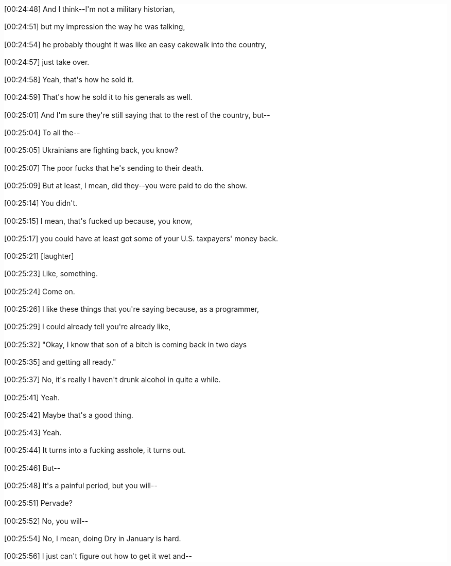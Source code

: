 [<a id="00-24-48">00:24:48</a>]  And I think--I'm not a military historian,

[<a id="00-24-51">00:24:51</a>]  but my impression the way he was talking,

[<a id="00-24-54">00:24:54</a>]  he probably thought it was like an easy cakewalk into the country,

[<a id="00-24-57">00:24:57</a>]  just take over.

[<a id="00-24-58">00:24:58</a>]  Yeah, that's how he sold it.

[<a id="00-24-59">00:24:59</a>]  That's how he sold it to his generals as well.

[<a id="00-25-01">00:25:01</a>]  And I'm sure they're still saying that to the rest of the country, but--

[<a id="00-25-04">00:25:04</a>]  To all the--

[<a id="00-25-05">00:25:05</a>]  Ukrainians are fighting back, you know?

[<a id="00-25-07">00:25:07</a>]  The poor fucks that he's sending to their death.

[<a id="00-25-09">00:25:09</a>]  But at least, I mean, did they--you were paid to do the show.

[<a id="00-25-14">00:25:14</a>]  You didn't.

[<a id="00-25-15">00:25:15</a>]  I mean, that's fucked up because, you know,

[<a id="00-25-17">00:25:17</a>]  you could have at least got some of your U.S. taxpayers' money back.

[<a id="00-25-21">00:25:21</a>]  [laughter]

[<a id="00-25-23">00:25:23</a>]  Like, something.

[<a id="00-25-24">00:25:24</a>]  Come on.

[<a id="00-25-26">00:25:26</a>]  I like these things that you're saying because, as a programmer,

[<a id="00-25-29">00:25:29</a>]  I could already tell you're already like,

[<a id="00-25-32">00:25:32</a>]  "Okay, I know that son of a bitch is coming back in two days

[<a id="00-25-35">00:25:35</a>]  and getting all ready."

[<a id="00-25-37">00:25:37</a>]  No, it's really I haven't drunk alcohol in quite a while.

[<a id="00-25-41">00:25:41</a>]  Yeah.

[<a id="00-25-42">00:25:42</a>]  Maybe that's a good thing.

[<a id="00-25-43">00:25:43</a>]  Yeah.

[<a id="00-25-44">00:25:44</a>]  It turns into a fucking asshole, it turns out.

[<a id="00-25-46">00:25:46</a>]  But--

[<a id="00-25-48">00:25:48</a>]  It's a painful period, but you will--

[<a id="00-25-51">00:25:51</a>]  Pervade?

[<a id="00-25-52">00:25:52</a>]  No, you will--

[<a id="00-25-54">00:25:54</a>]  No, I mean, doing Dry in January is hard.

[<a id="00-25-56">00:25:56</a>]  I just can't figure out how to get it wet and--
